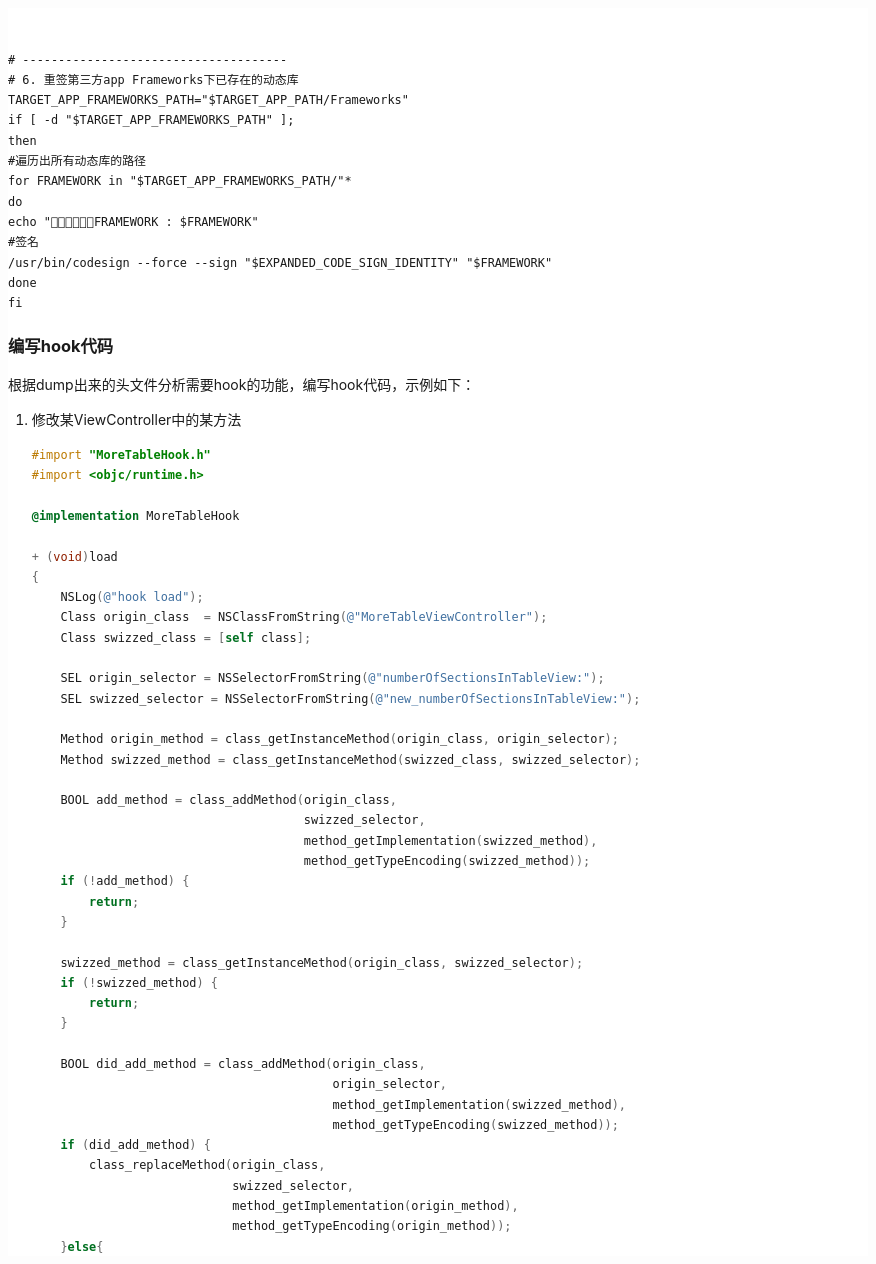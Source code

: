 ```shell


# -------------------------------------
# 6. 重签第三方app Frameworks下已存在的动态库
TARGET_APP_FRAMEWORKS_PATH="$TARGET_APP_PATH/Frameworks"
if [ -d "$TARGET_APP_FRAMEWORKS_PATH" ];
then
#遍历出所有动态库的路径
for FRAMEWORK in "$TARGET_APP_FRAMEWORKS_PATH/"*
do
echo "🍺🍺🍺🍺🍺🍺FRAMEWORK : $FRAMEWORK"
#签名
/usr/bin/codesign --force --sign "$EXPANDED_CODE_SIGN_IDENTITY" "$FRAMEWORK"
done
fi
```

### 编写hook代码

根据dump出来的头文件分析需要hook的功能，编写hook代码，示例如下：

1. 修改某ViewController中的某方法

   ```objective-c
   #import "MoreTableHook.h"
   #import <objc/runtime.h>
   
   @implementation MoreTableHook
   
   + (void)load
   {
       NSLog(@"hook load");
       Class origin_class  = NSClassFromString(@"MoreTableViewController");
       Class swizzed_class = [self class];
       
       SEL origin_selector = NSSelectorFromString(@"numberOfSectionsInTableView:");
       SEL swizzed_selector = NSSelectorFromString(@"new_numberOfSectionsInTableView:");
       
       Method origin_method = class_getInstanceMethod(origin_class, origin_selector);
       Method swizzed_method = class_getInstanceMethod(swizzed_class, swizzed_selector);
       
       BOOL add_method = class_addMethod(origin_class,
                                         swizzed_selector,
                                         method_getImplementation(swizzed_method),
                                         method_getTypeEncoding(swizzed_method));
       if (!add_method) {
           return;
       }
       
       swizzed_method = class_getInstanceMethod(origin_class, swizzed_selector);
       if (!swizzed_method) {
           return;
       }
       
       BOOL did_add_method = class_addMethod(origin_class,
                                             origin_selector,
                                             method_getImplementation(swizzed_method),
                                             method_getTypeEncoding(swizzed_method));
       if (did_add_method) {
           class_replaceMethod(origin_class,
                               swizzed_selector,
                               method_getImplementation(origin_method),
                               method_getTypeEncoding(origin_method));
       }else{
   ```